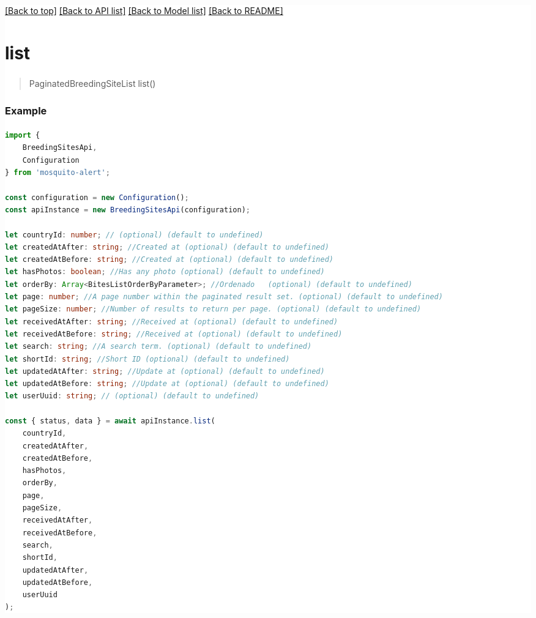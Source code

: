 [[Back to top]](#) [[Back to API list]](../README.md#documentation-for-api-endpoints) [[Back to Model list]](../README.md#documentation-for-models) [[Back to README]](../README.md)

# **list**
> PaginatedBreedingSiteList list()


### Example

```typescript
import {
    BreedingSitesApi,
    Configuration
} from 'mosquito-alert';

const configuration = new Configuration();
const apiInstance = new BreedingSitesApi(configuration);

let countryId: number; // (optional) (default to undefined)
let createdAtAfter: string; //Created at (optional) (default to undefined)
let createdAtBefore: string; //Created at (optional) (default to undefined)
let hasPhotos: boolean; //Has any photo (optional) (default to undefined)
let orderBy: Array<BitesListOrderByParameter>; //Ordenado   (optional) (default to undefined)
let page: number; //A page number within the paginated result set. (optional) (default to undefined)
let pageSize: number; //Number of results to return per page. (optional) (default to undefined)
let receivedAtAfter: string; //Received at (optional) (default to undefined)
let receivedAtBefore: string; //Received at (optional) (default to undefined)
let search: string; //A search term. (optional) (default to undefined)
let shortId: string; //Short ID (optional) (default to undefined)
let updatedAtAfter: string; //Update at (optional) (default to undefined)
let updatedAtBefore: string; //Update at (optional) (default to undefined)
let userUuid: string; // (optional) (default to undefined)

const { status, data } = await apiInstance.list(
    countryId,
    createdAtAfter,
    createdAtBefore,
    hasPhotos,
    orderBy,
    page,
    pageSize,
    receivedAtAfter,
    receivedAtBefore,
    search,
    shortId,
    updatedAtAfter,
    updatedAtBefore,
    userUuid
);
```
